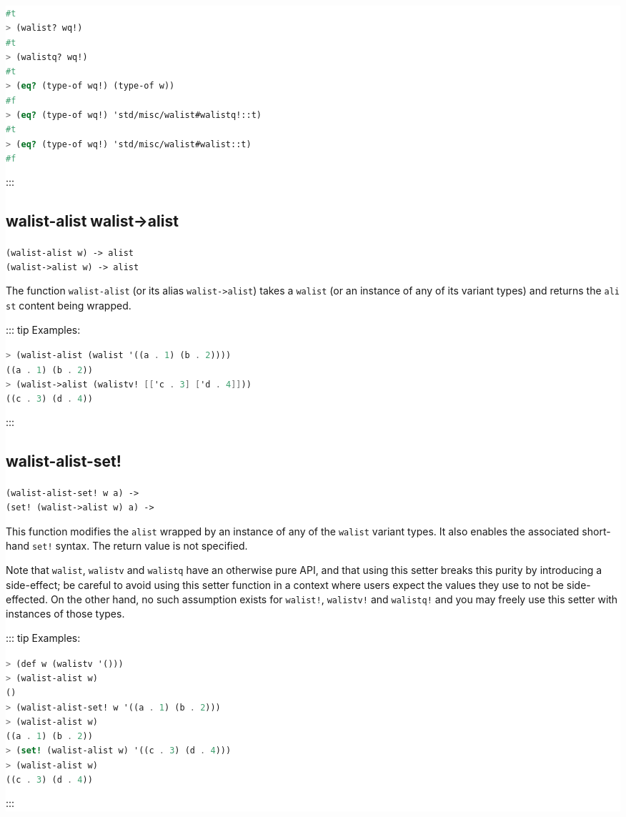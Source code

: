 ``` scheme
#t
> (walist? wq!)
#t
> (walistq? wq!)
#t
> (eq? (type-of wq!) (type-of w))
#f
> (eq? (type-of wq!) 'std/misc/walist#walistq!::t)
#t
> (eq? (type-of wq!) 'std/misc/walist#walist::t)
#f
```
:::

## walist-alist walist->alist
```
(walist-alist w) -> alist
(walist->alist w) -> alist
```

The function `walist-alist` (or its alias `walist->alist`) takes a `walist`
(or an instance of any of its variant types) and returns
the `alist` content being wrapped.

::: tip Examples:
``` scheme
> (walist-alist (walist '((a . 1) (b . 2))))
((a . 1) (b . 2))
> (walist->alist (walistv! [['c . 3] ['d . 4]]))
((c . 3) (d . 4))
```
:::

## walist-alist-set!
```
(walist-alist-set! w a) ->
(set! (walist->alist w) a) ->
```

This function modifies the `alist` wrapped by an instance of any of the
`walist` variant types. It also enables the associated short-hand `set!` syntax.
The return value is not specified.

Note that `walist`, `walistv` and `walistq` have an otherwise pure API,
and that using this setter breaks this purity by introducing a side-effect;
be careful to avoid using this setter function in a context where users
expect the values they use to not be side-effected. On the other hand,
no such assumption exists for `walist!`, `walistv!` and `walistq!` and
you may freely use this setter with instances of those types.

::: tip Examples:
``` scheme
> (def w (walistv '()))
> (walist-alist w)
()
> (walist-alist-set! w '((a . 1) (b . 2)))
> (walist-alist w)
((a . 1) (b . 2))
> (set! (walist-alist w) '((c . 3) (d . 4)))
> (walist-alist w)
((c . 3) (d . 4))
```
:::
